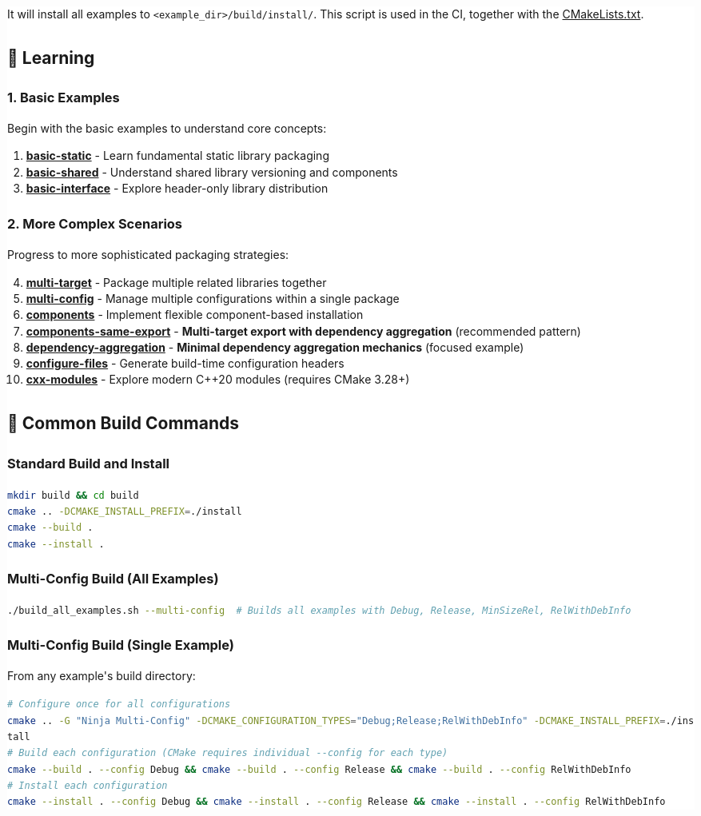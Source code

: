 It will install all examples to `<example_dir>/build/install/`. This script is used in the CI, together with the [CMakeLists.txt](CMakeLists.txt).

## 📖 Learning

### 1. Basic Examples

Begin with the basic examples to understand core concepts:

1. **[basic-static](basic-static/)** - Learn fundamental static library packaging
2. **[basic-shared](basic-shared/)** - Understand shared library versioning and components
3. **[basic-interface](basic-interface/)** - Explore header-only library distribution

### 2. More Complex Scenarios

Progress to more sophisticated packaging strategies:

4. **[multi-target](multi-target/)** - Package multiple related libraries together
5. **[multi-config](multi-config/)** - Manage multiple configurations within a single package
5. **[components](components/)** - Implement flexible component-based installation
6. **[components-same-export](components-same-export/)** - **Multi-target export with dependency aggregation** (recommended pattern)
7. **[dependency-aggregation](dependency-aggregation/)** - **Minimal dependency aggregation mechanics** (focused example)
8. **[configure-files](configure-files/)** - Generate build-time configuration headers
9. **[cxx-modules](cxx-modules/)** - Explore modern C++20 modules (requires CMake 3.28+)

## 🔧 Common Build Commands

### Standard Build and Install

```bash
mkdir build && cd build
cmake .. -DCMAKE_INSTALL_PREFIX=./install
cmake --build .
cmake --install .
```

### Multi-Config Build (All Examples)

```bash
./build_all_examples.sh --multi-config  # Builds all examples with Debug, Release, MinSizeRel, RelWithDebInfo
```

### Multi-Config Build (Single Example)

From any example's build directory:
```bash
# Configure once for all configurations
cmake .. -G "Ninja Multi-Config" -DCMAKE_CONFIGURATION_TYPES="Debug;Release;RelWithDebInfo" -DCMAKE_INSTALL_PREFIX=./install
# Build each configuration (CMake requires individual --config for each type)
cmake --build . --config Debug && cmake --build . --config Release && cmake --build . --config RelWithDebInfo
# Install each configuration  
cmake --install . --config Debug && cmake --install . --config Release && cmake --install . --config RelWithDebInfo
```
